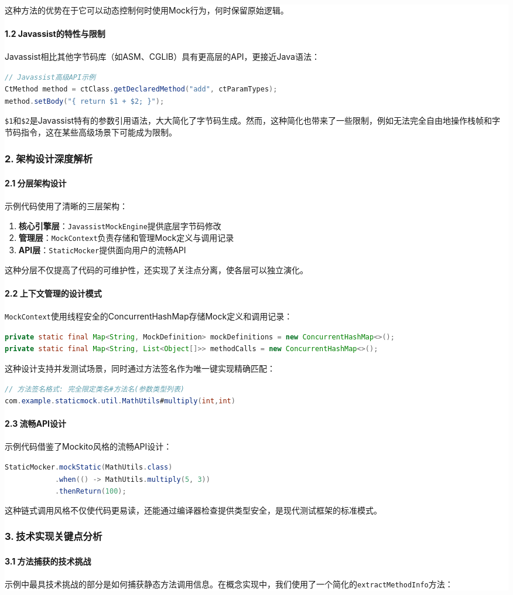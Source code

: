 这种方法的优势在于它可以动态控制何时使用Mock行为，何时保留原始逻辑。

#### 1.2 Javassist的特性与限制

Javassist相比其他字节码库（如ASM、CGLIB）具有更高层的API，更接近Java语法：

```java
// Javassist高级API示例
CtMethod method = ctClass.getDeclaredMethod("add", ctParamTypes);
method.setBody("{ return $1 + $2; }");
```

`$1`和`$2`是Javassist特有的参数引用语法，大大简化了字节码生成。然而，这种简化也带来了一些限制，例如无法完全自由地操作栈帧和字节码指令，这在某些高级场景下可能成为限制。

### 2. 架构设计深度解析

#### 2.1 分层架构设计

示例代码使用了清晰的三层架构：

1. **核心引擎层**：`JavassistMockEngine`提供底层字节码修改
2. **管理层**：`MockContext`负责存储和管理Mock定义与调用记录
3. **API层**：`StaticMocker`提供面向用户的流畅API

这种分层不仅提高了代码的可维护性，还实现了关注点分离，使各层可以独立演化。

#### 2.2 上下文管理的设计模式

`MockContext`使用线程安全的ConcurrentHashMap存储Mock定义和调用记录：

```java
private static final Map<String, MockDefinition> mockDefinitions = new ConcurrentHashMap<>();
private static final Map<String, List<Object[]>> methodCalls = new ConcurrentHashMap<>();
```

这种设计支持并发测试场景，同时通过方法签名作为唯一键实现精确匹配：

```java
// 方法签名格式: 完全限定类名#方法名(参数类型列表)
com.example.staticmock.util.MathUtils#multiply(int,int)
```

#### 2.3 流畅API设计

示例代码借鉴了Mockito风格的流畅API设计：

```java
StaticMocker.mockStatic(MathUtils.class)
            .when(() -> MathUtils.multiply(5, 3))
            .thenReturn(100);
```

这种链式调用风格不仅使代码更易读，还能通过编译器检查提供类型安全，是现代测试框架的标准模式。

### 3. 技术实现关键点分析

#### 3.1 方法捕获的技术挑战

示例中最具技术挑战的部分是如何捕获静态方法调用信息。在概念实现中，我们使用了一个简化的`extractMethodInfo`方法：

